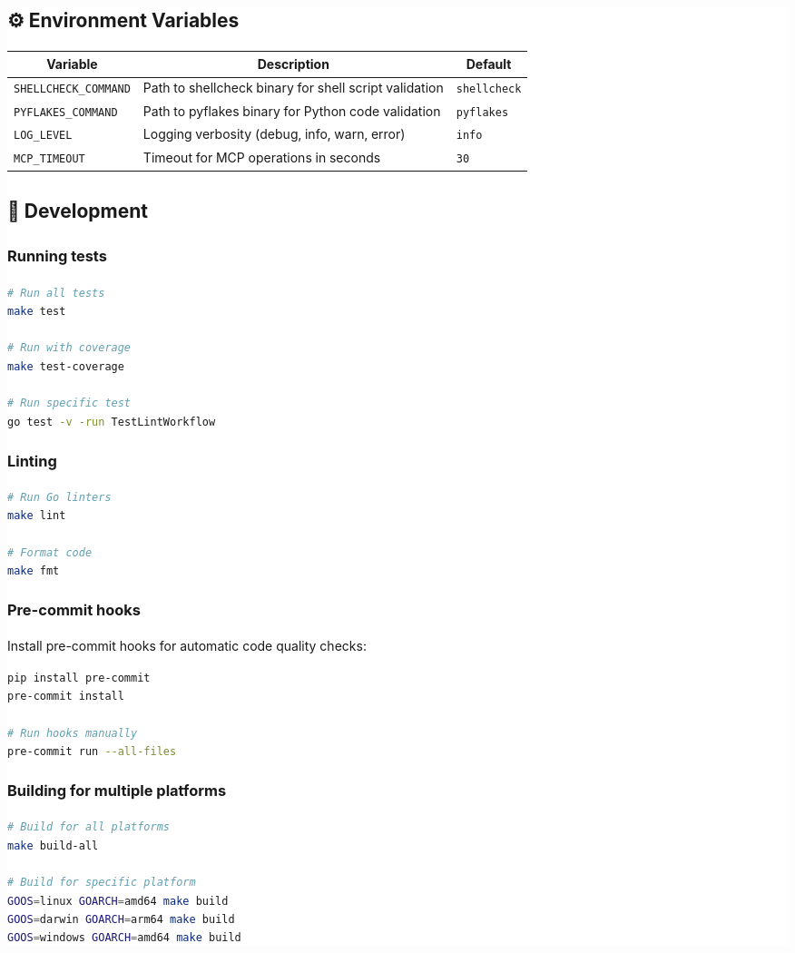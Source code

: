 ## ⚙️ Environment Variables

| Variable | Description | Default |
|----------|-------------|---------|
| `SHELLCHECK_COMMAND` | Path to shellcheck binary for shell script validation | `shellcheck` |
| `PYFLAKES_COMMAND` | Path to pyflakes binary for Python code validation | `pyflakes` |
| `LOG_LEVEL` | Logging verbosity (debug, info, warn, error) | `info` |
| `MCP_TIMEOUT` | Timeout for MCP operations in seconds | `30` |

## 🧪 Development

### Running tests

```bash
# Run all tests
make test

# Run with coverage
make test-coverage

# Run specific test
go test -v -run TestLintWorkflow
```

### Linting

```bash
# Run Go linters
make lint

# Format code
make fmt
```

### Pre-commit hooks

Install pre-commit hooks for automatic code quality checks:

```bash
pip install pre-commit
pre-commit install

# Run hooks manually
pre-commit run --all-files
```

### Building for multiple platforms

```bash
# Build for all platforms
make build-all

# Build for specific platform
GOOS=linux GOARCH=amd64 make build
GOOS=darwin GOARCH=arm64 make build
GOOS=windows GOARCH=amd64 make build
```
